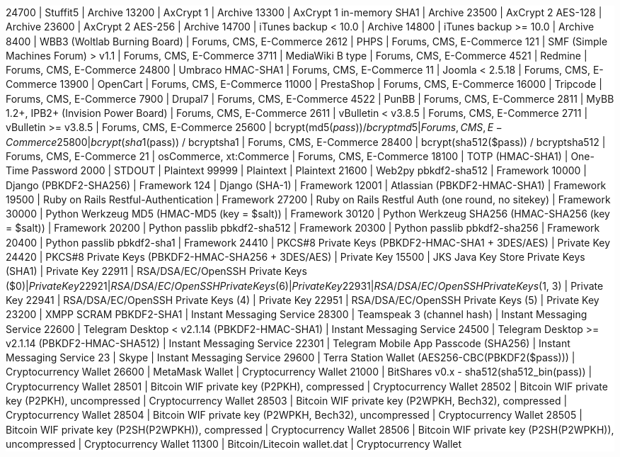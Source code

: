  24700 | Stuffit5                                                   | Archive
  13200 | AxCrypt 1                                                  | Archive
  13300 | AxCrypt 1 in-memory SHA1                                   | Archive
  23500 | AxCrypt 2 AES-128                                          | Archive
  23600 | AxCrypt 2 AES-256                                          | Archive
  14700 | iTunes backup < 10.0                                       | Archive
  14800 | iTunes backup >= 10.0                                      | Archive
   8400 | WBB3 (Woltlab Burning Board)                               | Forums, CMS, E-Commerce
   2612 | PHPS                                                       | Forums, CMS, E-Commerce
    121 | SMF (Simple Machines Forum) > v1.1                         | Forums, CMS, E-Commerce
   3711 | MediaWiki B type                                           | Forums, CMS, E-Commerce
   4521 | Redmine                                                    | Forums, CMS, E-Commerce
  24800 | Umbraco HMAC-SHA1                                          | Forums, CMS, E-Commerce
     11 | Joomla < 2.5.18                                            | Forums, CMS, E-Commerce
  13900 | OpenCart                                                   | Forums, CMS, E-Commerce
  11000 | PrestaShop                                                 | Forums, CMS, E-Commerce
  16000 | Tripcode                                                   | Forums, CMS, E-Commerce
   7900 | Drupal7                                                    | Forums, CMS, E-Commerce
   4522 | PunBB                                                      | Forums, CMS, E-Commerce
   2811 | MyBB 1.2+, IPB2+ (Invision Power Board)                    | Forums, CMS, E-Commerce
   2611 | vBulletin < v3.8.5                                         | Forums, CMS, E-Commerce
   2711 | vBulletin >= v3.8.5                                        | Forums, CMS, E-Commerce
  25600 | bcrypt(md5($pass)) / bcryptmd5                             | Forums, CMS, E-Commerce
  25800 | bcrypt(sha1($pass)) / bcryptsha1                           | Forums, CMS, E-Commerce
  28400 | bcrypt(sha512($pass)) / bcryptsha512                       | Forums, CMS, E-Commerce
     21 | osCommerce, xt:Commerce                                    | Forums, CMS, E-Commerce
  18100 | TOTP (HMAC-SHA1)                                           | One-Time Password
   2000 | STDOUT                                                     | Plaintext
  99999 | Plaintext                                                  | Plaintext
  21600 | Web2py pbkdf2-sha512                                       | Framework
  10000 | Django (PBKDF2-SHA256)                                     | Framework
    124 | Django (SHA-1)                                             | Framework
  12001 | Atlassian (PBKDF2-HMAC-SHA1)                               | Framework
  19500 | Ruby on Rails Restful-Authentication                       | Framework
  27200 | Ruby on Rails Restful Auth (one round, no sitekey)         | Framework
  30000 | Python Werkzeug MD5 (HMAC-MD5 (key = $salt))               | Framework
  30120 | Python Werkzeug SHA256 (HMAC-SHA256 (key = $salt))         | Framework
  20200 | Python passlib pbkdf2-sha512                               | Framework
  20300 | Python passlib pbkdf2-sha256                               | Framework
  20400 | Python passlib pbkdf2-sha1                                 | Framework
  24410 | PKCS#8 Private Keys (PBKDF2-HMAC-SHA1 + 3DES/AES)          | Private Key
  24420 | PKCS#8 Private Keys (PBKDF2-HMAC-SHA256 + 3DES/AES)        | Private Key
  15500 | JKS Java Key Store Private Keys (SHA1)                     | Private Key
  22911 | RSA/DSA/EC/OpenSSH Private Keys ($0$)                      | Private Key
  22921 | RSA/DSA/EC/OpenSSH Private Keys ($6$)                      | Private Key
  22931 | RSA/DSA/EC/OpenSSH Private Keys ($1, $3$)                  | Private Key
  22941 | RSA/DSA/EC/OpenSSH Private Keys ($4$)                      | Private Key
  22951 | RSA/DSA/EC/OpenSSH Private Keys ($5$)                      | Private Key
  23200 | XMPP SCRAM PBKDF2-SHA1                                     | Instant Messaging Service
  28300 | Teamspeak 3 (channel hash)                                 | Instant Messaging Service
  22600 | Telegram Desktop < v2.1.14 (PBKDF2-HMAC-SHA1)              | Instant Messaging Service
  24500 | Telegram Desktop >= v2.1.14 (PBKDF2-HMAC-SHA512)           | Instant Messaging Service
  22301 | Telegram Mobile App Passcode (SHA256)                      | Instant Messaging Service
     23 | Skype                                                      | Instant Messaging Service
  29600 | Terra Station Wallet (AES256-CBC(PBKDF2($pass)))           | Cryptocurrency Wallet
  26600 | MetaMask Wallet                                            | Cryptocurrency Wallet
  21000 | BitShares v0.x - sha512(sha512_bin(pass))                  | Cryptocurrency Wallet
  28501 | Bitcoin WIF private key (P2PKH), compressed                | Cryptocurrency Wallet
  28502 | Bitcoin WIF private key (P2PKH), uncompressed              | Cryptocurrency Wallet
  28503 | Bitcoin WIF private key (P2WPKH, Bech32), compressed       | Cryptocurrency Wallet
  28504 | Bitcoin WIF private key (P2WPKH, Bech32), uncompressed     | Cryptocurrency Wallet
  28505 | Bitcoin WIF private key (P2SH(P2WPKH)), compressed         | Cryptocurrency Wallet
  28506 | Bitcoin WIF private key (P2SH(P2WPKH)), uncompressed       | Cryptocurrency Wallet
  11300 | Bitcoin/Litecoin wallet.dat                                | Cryptocurrency Wallet
